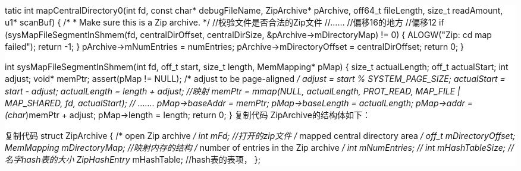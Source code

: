 
tatic int mapCentralDirectory0(int fd, const char* debugFileName,
        ZipArchive* pArchive, off64_t fileLength, size_t readAmount, u1* scanBuf)
{
    /*
     * Make sure this is a Zip archive.
     */
//校验文件是否合法的Zip文件
    //……                                //偏移16的地方  //偏移12
    if (sysMapFileSegmentInShmem(fd, centralDirOffset, centralDirSize,
            &pArchive->mDirectoryMap) != 0)
    {
        ALOGW("Zip: cd map failed");
        return -1;
    }
    pArchive->mNumEntries = numEntries;
    pArchive->mDirectoryOffset = centralDirOffset;
    return 0;
}


int sysMapFileSegmentInShmem(int fd, off_t start, size_t length,
    MemMapping* pMap)
{
    size_t actualLength;
    off_t actualStart;
    int adjust;
    void* memPtr;
    assert(pMap != NULL);
    /* adjust to be page-aligned */
    adjust = start % SYSTEM_PAGE_SIZE;
    actualStart = start - adjust;
    actualLength = length + adjust;
    //映射
    memPtr = mmap(NULL, actualLength, PROT_READ, MAP_FILE | MAP_SHARED,
                fd, actualStart);
       // …….
    pMap->baseAddr = memPtr;
    pMap->baseLength = actualLength;
    pMap->addr = (char*)memPtr + adjust;
    pMap->length = length;
    return 0;
}
复制代码
ZipArchive的结构体如下：

复制代码
struct ZipArchive {
    /* open Zip archive */
    int         mFd;   //打开的zip文件
    /* mapped central directory area */
    off_t       mDirectoryOffset;   
    MemMapping  mDirectoryMap;   //映射内存的结构
    /* number of entries in the Zip archive */
    int         mNumEntries;      //
    int         mHashTableSize;   //名字hash表的大小
    ZipHashEntry* mHashTable;     //hash表的表项，
};
